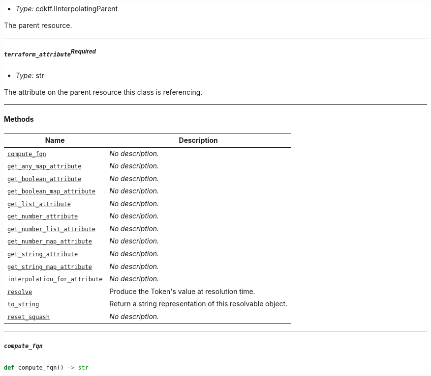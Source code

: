 - *Type:* cdktf.IInterpolatingParent

The parent resource.

---

##### `terraform_attribute`<sup>Required</sup> <a name="terraform_attribute" id="@cdktf/provider-ionoscloud.nfsShare.NfsShareClientGroupsNfsOutputReference.Initializer.parameter.terraformAttribute"></a>

- *Type:* str

The attribute on the parent resource this class is referencing.

---

#### Methods <a name="Methods" id="Methods"></a>

| **Name** | **Description** |
| --- | --- |
| <code><a href="#@cdktf/provider-ionoscloud.nfsShare.NfsShareClientGroupsNfsOutputReference.computeFqn">compute_fqn</a></code> | *No description.* |
| <code><a href="#@cdktf/provider-ionoscloud.nfsShare.NfsShareClientGroupsNfsOutputReference.getAnyMapAttribute">get_any_map_attribute</a></code> | *No description.* |
| <code><a href="#@cdktf/provider-ionoscloud.nfsShare.NfsShareClientGroupsNfsOutputReference.getBooleanAttribute">get_boolean_attribute</a></code> | *No description.* |
| <code><a href="#@cdktf/provider-ionoscloud.nfsShare.NfsShareClientGroupsNfsOutputReference.getBooleanMapAttribute">get_boolean_map_attribute</a></code> | *No description.* |
| <code><a href="#@cdktf/provider-ionoscloud.nfsShare.NfsShareClientGroupsNfsOutputReference.getListAttribute">get_list_attribute</a></code> | *No description.* |
| <code><a href="#@cdktf/provider-ionoscloud.nfsShare.NfsShareClientGroupsNfsOutputReference.getNumberAttribute">get_number_attribute</a></code> | *No description.* |
| <code><a href="#@cdktf/provider-ionoscloud.nfsShare.NfsShareClientGroupsNfsOutputReference.getNumberListAttribute">get_number_list_attribute</a></code> | *No description.* |
| <code><a href="#@cdktf/provider-ionoscloud.nfsShare.NfsShareClientGroupsNfsOutputReference.getNumberMapAttribute">get_number_map_attribute</a></code> | *No description.* |
| <code><a href="#@cdktf/provider-ionoscloud.nfsShare.NfsShareClientGroupsNfsOutputReference.getStringAttribute">get_string_attribute</a></code> | *No description.* |
| <code><a href="#@cdktf/provider-ionoscloud.nfsShare.NfsShareClientGroupsNfsOutputReference.getStringMapAttribute">get_string_map_attribute</a></code> | *No description.* |
| <code><a href="#@cdktf/provider-ionoscloud.nfsShare.NfsShareClientGroupsNfsOutputReference.interpolationForAttribute">interpolation_for_attribute</a></code> | *No description.* |
| <code><a href="#@cdktf/provider-ionoscloud.nfsShare.NfsShareClientGroupsNfsOutputReference.resolve">resolve</a></code> | Produce the Token's value at resolution time. |
| <code><a href="#@cdktf/provider-ionoscloud.nfsShare.NfsShareClientGroupsNfsOutputReference.toString">to_string</a></code> | Return a string representation of this resolvable object. |
| <code><a href="#@cdktf/provider-ionoscloud.nfsShare.NfsShareClientGroupsNfsOutputReference.resetSquash">reset_squash</a></code> | *No description.* |

---

##### `compute_fqn` <a name="compute_fqn" id="@cdktf/provider-ionoscloud.nfsShare.NfsShareClientGroupsNfsOutputReference.computeFqn"></a>

```python
def compute_fqn() -> str
```
